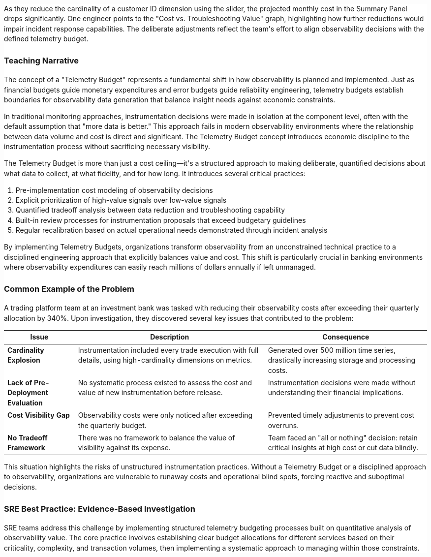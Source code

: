 As they reduce the cardinality of a customer ID dimension using the slider, the projected monthly cost in the Summary Panel drops significantly. One engineer points to the "Cost vs. Troubleshooting Value" graph, highlighting how further reductions would impair incident response capabilities. The deliberate adjustments reflect the team's effort to align observability decisions with the defined telemetry budget.
### Teaching Narrative
The concept of a "Telemetry Budget" represents a fundamental shift in how observability is planned and implemented. Just as financial budgets guide monetary expenditures and error budgets guide reliability engineering, telemetry budgets establish boundaries for observability data generation that balance insight needs against economic constraints.

In traditional monitoring approaches, instrumentation decisions were made in isolation at the component level, often with the default assumption that "more data is better." This approach fails in modern observability environments where the relationship between data volume and cost is direct and significant. The Telemetry Budget concept introduces economic discipline to the instrumentation process without sacrificing necessary visibility.

The Telemetry Budget is more than just a cost ceiling—it's a structured approach to making deliberate, quantified decisions about what data to collect, at what fidelity, and for how long. It introduces several critical practices:

1. Pre-implementation cost modeling of observability decisions
2. Explicit prioritization of high-value signals over low-value signals
3. Quantified tradeoff analysis between data reduction and troubleshooting capability
4. Built-in review processes for instrumentation proposals that exceed budgetary guidelines
5. Regular recalibration based on actual operational needs demonstrated through incident analysis

By implementing Telemetry Budgets, organizations transform observability from an unconstrained technical practice to a disciplined engineering approach that explicitly balances value and cost. This shift is particularly crucial in banking environments where observability expenditures can easily reach millions of dollars annually if left unmanaged.
### Common Example of the Problem

A trading platform team at an investment bank was tasked with reducing their observability costs after exceeding their quarterly allocation by 340%. Upon investigation, they discovered several key issues that contributed to the problem:

| **Issue**                             | **Description**                                                                                                 | **Consequence**                                                                                     |
| ------------------------------------- | --------------------------------------------------------------------------------------------------------------- | --------------------------------------------------------------------------------------------------- |
| **Cardinality Explosion**             | Instrumentation included every trade execution with full details, using high-cardinality dimensions on metrics. | Generated over 500 million time series, drastically increasing storage and processing costs.        |
| **Lack of Pre-Deployment Evaluation** | No systematic process existed to assess the cost and value of new instrumentation before release.               | Instrumentation decisions were made without understanding their financial implications.             |
| **Cost Visibility Gap**               | Observability costs were only noticed after exceeding the quarterly budget.                                     | Prevented timely adjustments to prevent cost overruns.                                              |
| **No Tradeoff Framework**             | There was no framework to balance the value of visibility against its expense.                                  | Team faced an "all or nothing" decision: retain critical insights at high cost or cut data blindly. |

This situation highlights the risks of unstructured instrumentation practices. Without a Telemetry Budget or a disciplined approach to observability, organizations are vulnerable to runaway costs and operational blind spots, forcing reactive and suboptimal decisions.
### SRE Best Practice: Evidence-Based Investigation

SRE teams address this challenge by implementing structured telemetry budgeting processes built on quantitative analysis of observability value. The core practice involves establishing clear budget allocations for different services based on their criticality, complexity, and transaction volumes, then implementing a systematic approach to managing within those constraints.
